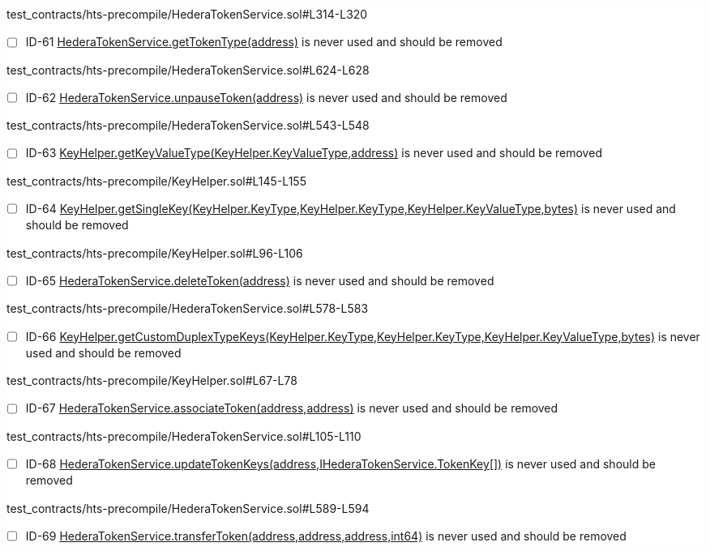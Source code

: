 test_contracts/hts-precompile/HederaTokenService.sol#L314-L320


 - [ ] ID-61
[HederaTokenService.getTokenType(address)](test_contracts/hts-precompile/HederaTokenService.sol#L624-L628) is never used and should be removed

test_contracts/hts-precompile/HederaTokenService.sol#L624-L628


 - [ ] ID-62
[HederaTokenService.unpauseToken(address)](test_contracts/hts-precompile/HederaTokenService.sol#L543-L548) is never used and should be removed

test_contracts/hts-precompile/HederaTokenService.sol#L543-L548


 - [ ] ID-63
[KeyHelper.getKeyValueType(KeyHelper.KeyValueType,address)](test_contracts/hts-precompile/KeyHelper.sol#L145-L155) is never used and should be removed

test_contracts/hts-precompile/KeyHelper.sol#L145-L155


 - [ ] ID-64
[KeyHelper.getSingleKey(KeyHelper.KeyType,KeyHelper.KeyType,KeyHelper.KeyValueType,bytes)](test_contracts/hts-precompile/KeyHelper.sol#L96-L106) is never used and should be removed

test_contracts/hts-precompile/KeyHelper.sol#L96-L106


 - [ ] ID-65
[HederaTokenService.deleteToken(address)](test_contracts/hts-precompile/HederaTokenService.sol#L578-L583) is never used and should be removed

test_contracts/hts-precompile/HederaTokenService.sol#L578-L583


 - [ ] ID-66
[KeyHelper.getCustomDuplexTypeKeys(KeyHelper.KeyType,KeyHelper.KeyType,KeyHelper.KeyValueType,bytes)](test_contracts/hts-precompile/KeyHelper.sol#L67-L78) is never used and should be removed

test_contracts/hts-precompile/KeyHelper.sol#L67-L78


 - [ ] ID-67
[HederaTokenService.associateToken(address,address)](test_contracts/hts-precompile/HederaTokenService.sol#L105-L110) is never used and should be removed

test_contracts/hts-precompile/HederaTokenService.sol#L105-L110


 - [ ] ID-68
[HederaTokenService.updateTokenKeys(address,IHederaTokenService.TokenKey[])](test_contracts/hts-precompile/HederaTokenService.sol#L589-L594) is never used and should be removed

test_contracts/hts-precompile/HederaTokenService.sol#L589-L594


 - [ ] ID-69
[HederaTokenService.transferToken(address,address,address,int64)](test_contracts/hts-precompile/HederaTokenService.sol#L505-L512) is never used and should be removed
